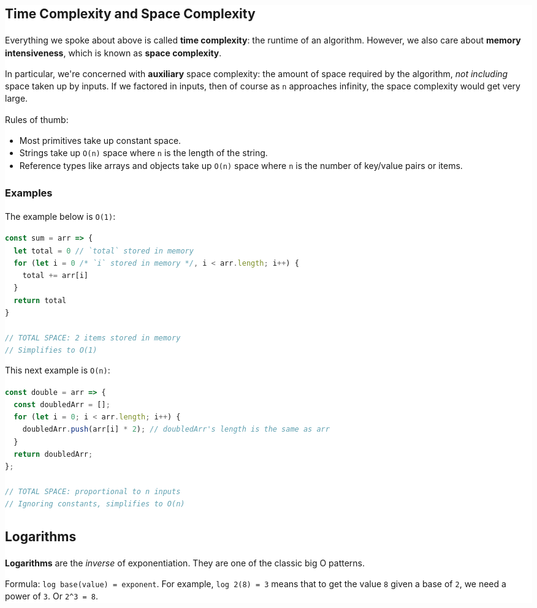 ## Time Complexity and Space Complexity

Everything we spoke about above is called **time complexity**: the runtime of an algorithm. However, we also care about **memory intensiveness**, which is known as **space complexity**.

In particular, we're concerned with **auxiliary** space complexity: the amount of space required by the algorithm, _not including_ space taken up by inputs. If we factored in inputs, then of course as `n` approaches infinity, the space complexity would get very large.

Rules of thumb:

- Most primitives take up constant space.
- Strings take up `O(n)` space where `n` is the length of the string.
- Reference types like arrays and objects take up `O(n)` space where `n` is the number of key/value pairs or items.

### Examples

The example below is `O(1)`:

```js
const sum = arr => {
  let total = 0 // `total` stored in memory
  for (let i = 0 /* `i` stored in memory */, i < arr.length; i++) {
    total += arr[i]
  }
  return total
}

// TOTAL SPACE: 2 items stored in memory
// Simplifies to O(1)
```

This next example is `O(n)`:

```js
const double = arr => {
  const doubledArr = [];
  for (let i = 0; i < arr.length; i++) {
    doubledArr.push(arr[i] * 2); // doubledArr's length is the same as arr
  }
  return doubledArr;
};

// TOTAL SPACE: proportional to n inputs
// Ignoring constants, simplifies to O(n)
```

## Logarithms

**Logarithms** are the _inverse_ of exponentiation. They are one of the classic big O patterns.

Formula: `log base(value) = exponent`. For example, `log 2(8) = 3` means that to get the value `8` given a base of `2`, we need a power of `3`. Or `2^3 = 8`.
